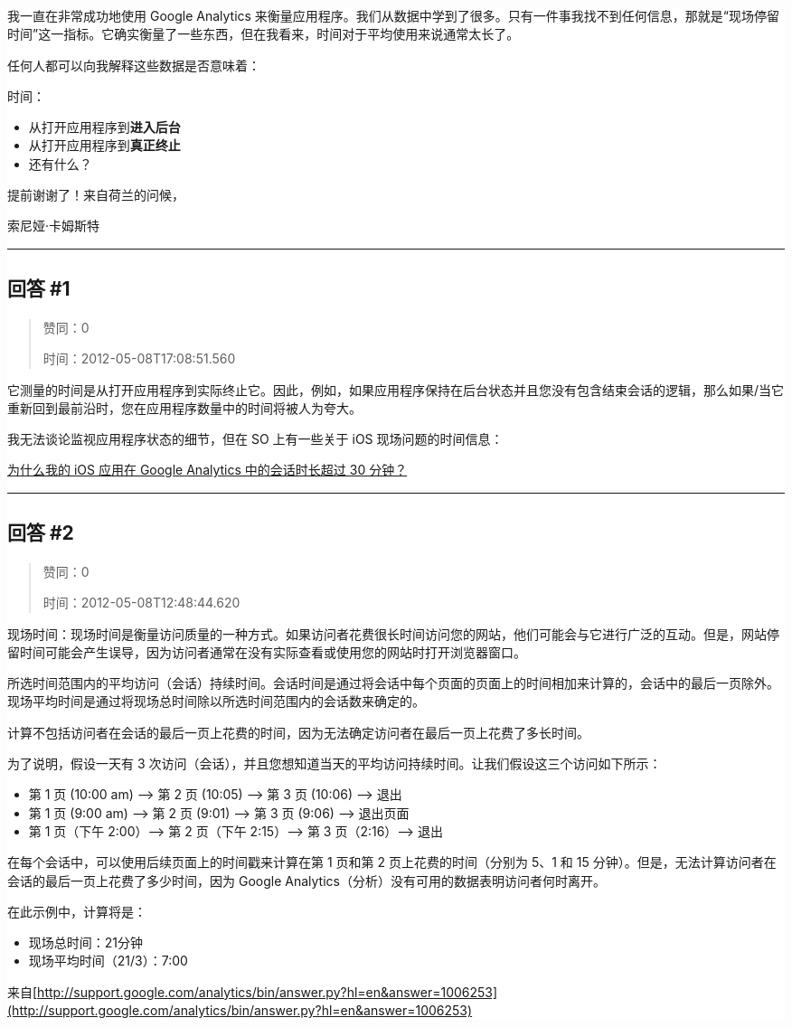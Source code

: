 我一直在非常成功地使用 Google Analytics 来衡量应用程序。我们从数据中学到了很多。只有一件事我找不到任何信息，那就是“现场停留时间”这一指标。它确实衡量了一些东西，但在我看来，时间对于平均使用来说通常太长了。

任何人都可以向我解释这些数据是否意味着：

时间：

*   从打开应用程序到**进入后台**
*   从打开应用程序到**真正终止**
*   还有什么？

提前谢谢了！来自荷兰的问候，

索尼娅·卡姆斯特

* * *

## 回答 #1

> 赞同：0
> 
> 时间：2012-05-08T17:08:51.560

它测量的时间是从打开应用程序到实际终止它。因此，例如，如果应用程序保持在后台状态并且您没有包含结束会话的逻辑，那么如果/当它重新回到最前沿时，您在应用程序数量中的时间将被人为夸大。

我无法谈论监视应用程序状态的细节，但在 SO 上有一些关于 iOS 现场问题的时间信息：

[为什么我的 iOS 应用在 Google Analytics 中的会话时长超过 30 分钟？](https://stackoverflow.com/q/9895924/882428)

* * *

## 回答 #2

> 赞同：0
> 
> 时间：2012-05-08T12:48:44.620

现场时间：现场时间是衡量访问质量的一种方式。如果访问者花费很长时间访问您的网站，他们可能会与它进行广泛的互动。但是，网站停留时间可能会产生误导，因为访问者通常在没有实际查看或使用您的网站时打开浏览器窗口。

所选时间范围内的平均访问（会话）持续时间。会话时间是通过将会话中每个页面的页面上的时间相加来计算的，会话中的最后一页除外。现场平均时间是通过将现场总时间除以所选时间范围内的会话数来确定的。

计算不包括访问者在会话的最后一页上花费的时间，因为无法确定访问者在最后一页上花费了多长时间。

为了说明，假设一天有 3 次访问（会话），并且您想知道当天的平均访问持续时间。让我们假设这三个访问如下所示：

*   第 1 页 (10:00 am) --> 第 2 页 (10:05) --> 第 3 页 (10:06) --> 退出
*   第 1 页 (9:00 am) --> 第 2 页 (9:01) --> 第 3 页 (9:06) --> 退出页面
*   第 1 页（下午 2:00）--> 第 2 页（下午 2:15）--> 第 3 页（2:16）--> 退出

在每个会话中，可以使用后续页面上的时间戳来计算在第 1 页和第 2 页上花费的时间（分别为 5、1 和 15 分钟）。但是，无法计算访问者在会话的最后一页上花费了多少时间，因为 Google Analytics（分析）没有可用的数据表明访问者何时离开。

在此示例中，计算将是：

*   现场总时间：21分钟
*   现场平均时间（21/3）：7:00

来自[http://support.google.com/analytics/bin/answer.py?hl=en&answer=1006253](http://support.google.com/analytics/bin/answer.py?hl=en&answer=1006253)
